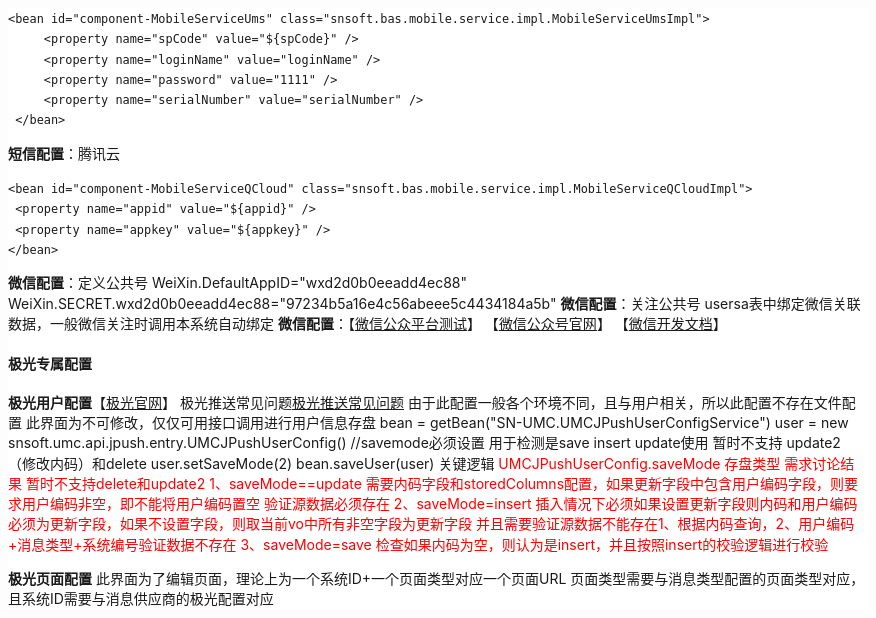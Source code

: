 ```
<bean id="component-MobileServiceUms" class="snsoft.bas.mobile.service.impl.MobileServiceUmsImpl">
     <property name="spCode" value="${spCode}" />
     <property name="loginName" value="loginName" />
     <property name="password" value="1111" />
     <property name="serialNumber" value="serialNumber" />
 </bean>
 ```
**短信配置**：腾讯云
```
<bean id="component-MobileServiceQCloud" class="snsoft.bas.mobile.service.impl.MobileServiceQCloudImpl">
 <property name="appid" value="${appid}" />
 <property name="appkey" value="${appkey}" />
</bean>
```

**微信配置**：定义公共号
WeiXin.DefaultAppID="wxd2d0b0eeadd4ec88"
WeiXin.SECRET.wxd2d0b0eeadd4ec88="97234b5a16e4c56abeee5c4434184a5b"
**微信配置**：关注公共号
usersa表中绑定微信关联数据，一般微信关注时调用本系统自动绑定
**微信配置**：【[微信公众平台测试](https://mp.weixin.qq.com/debug/cgi-bin/sandboxinfo?action=showinfo&t=sandbox/index)】
【[微信公众号官网](https://mp.weixin.qq.com)】
【[微信开发文档](https://developers.weixin.qq.com/doc/offiaccount/OA_Web_Apps/Wechat_Open_Tag.html)】


#### 极光专属配置

**极光用户配置**【[极光官网](https://www.jiguang.cn/accounts/register)】
极光推送常见问题[极光推送常见问题](https://community.jiguang.cn/article/51450)
由于此配置一般各个环境不同，且与用户相关，所以此配置不存在文件配置
此界面为不可修改，仅仅可用接口调用进行用户信息存盘
bean = getBean("SN-UMC.UMCJPushUserConfigService")
user = new snsoft.umc.api.jpush.entry.UMCJPushUserConfig()
//savemode必须设置 用于检测是save insert update使用  暂时不支持 update2（修改内码）和delete
user.setSaveMode(2)
bean.saveUser(user)
关键逻辑
<span style="color:red">
UMCJPushUserConfig.saveMode 存盘类型 需求讨论结果 暂时不支持delete和update2
1、saveMode==update
需要内码字段和storedColumns配置，如果更新字段中包含用户编码字段，则要求用户编码非空，即不能将用户编码置空
验证源数据必须存在
2、saveMode=insert
插入情况下必须如果设置更新字段则内码和用户编码必须为更新字段，如果不设置字段，则取当前vo中所有非空字段为更新字段
并且需要验证源数据不能存在1、根据内码查询，2、用户编码+消息类型+系统编号验证数据不存在
3、saveMode=save
检查如果内码为空，则认为是insert，并且按照insert的校验逻辑进行校验
</span>

**极光页面配置**
此界面为了编辑页面，理论上为一个系统ID+一个页面类型对应一个页面URL
页面类型需要与消息类型配置的页面类型对应，且系统ID需要与消息供应商的极光配置对应
